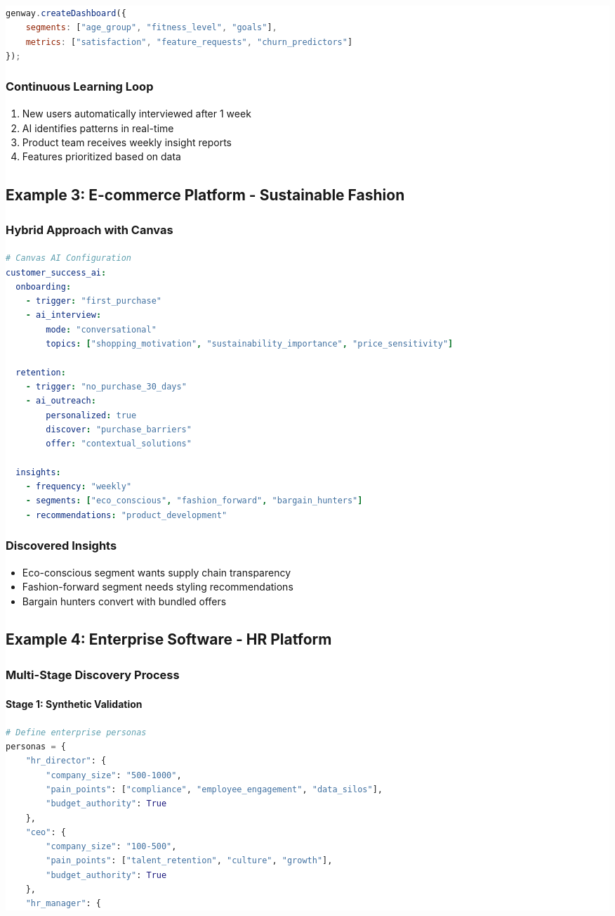 ```javascript
genway.createDashboard({
    segments: ["age_group", "fitness_level", "goals"],
    metrics: ["satisfaction", "feature_requests", "churn_predictors"]
});
```

### Continuous Learning Loop
1. New users automatically interviewed after 1 week
2. AI identifies patterns in real-time
3. Product team receives weekly insight reports
4. Features prioritized based on data

## Example 3: E-commerce Platform - Sustainable Fashion

### Hybrid Approach with Canvas
```yaml
# Canvas AI Configuration
customer_success_ai:
  onboarding:
    - trigger: "first_purchase"
    - ai_interview: 
        mode: "conversational"
        topics: ["shopping_motivation", "sustainability_importance", "price_sensitivity"]
    
  retention:
    - trigger: "no_purchase_30_days"
    - ai_outreach:
        personalized: true
        discover: "purchase_barriers"
        offer: "contextual_solutions"

  insights:
    - frequency: "weekly"
    - segments: ["eco_conscious", "fashion_forward", "bargain_hunters"]
    - recommendations: "product_development"
```

### Discovered Insights
- Eco-conscious segment wants supply chain transparency
- Fashion-forward segment needs styling recommendations
- Bargain hunters convert with bundled offers

## Example 4: Enterprise Software - HR Platform

### Multi-Stage Discovery Process

#### Stage 1: Synthetic Validation
```python
# Define enterprise personas
personas = {
    "hr_director": {
        "company_size": "500-1000",
        "pain_points": ["compliance", "employee_engagement", "data_silos"],
        "budget_authority": True
    },
    "ceo": {
        "company_size": "100-500",
        "pain_points": ["talent_retention", "culture", "growth"],
        "budget_authority": True
    },
    "hr_manager": {
```